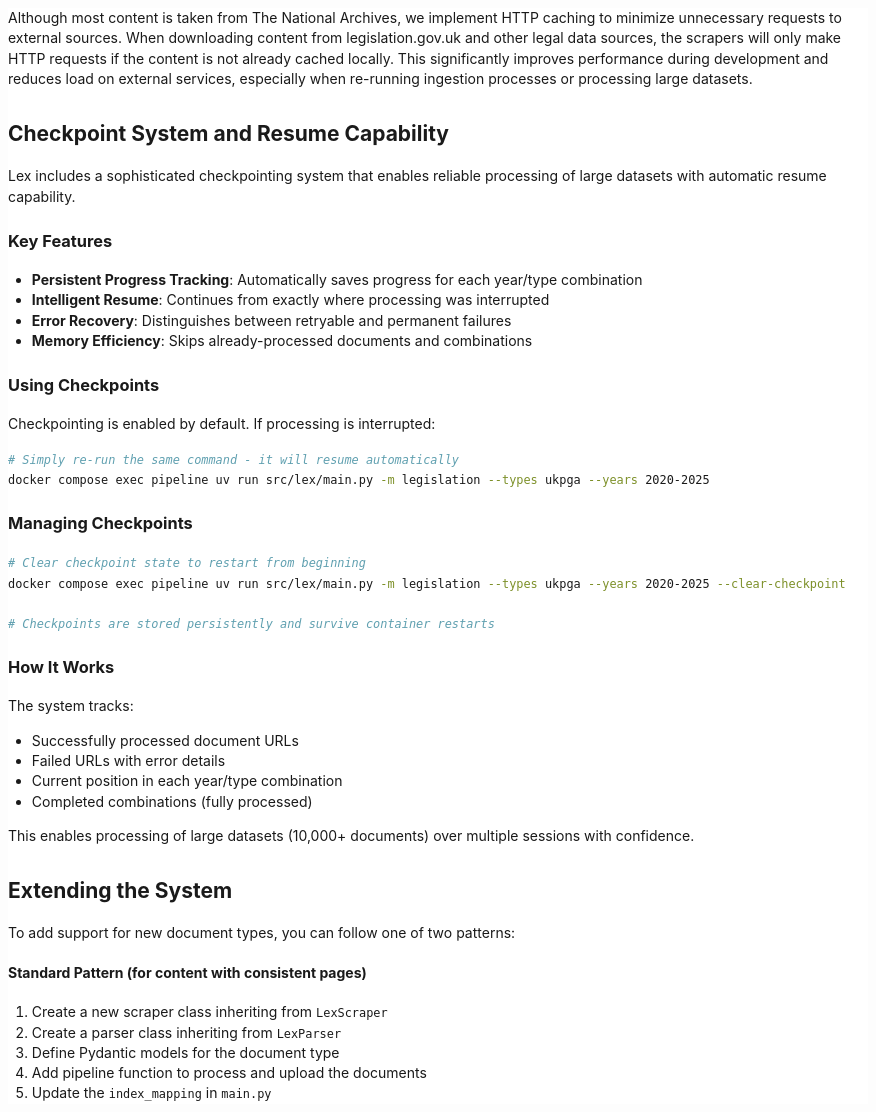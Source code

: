 Although most content is taken from The National Archives, we implement HTTP caching to minimize unnecessary requests to external sources. When downloading content from legislation.gov.uk and other legal data sources, the scrapers will only make HTTP requests if the content is not already cached locally. This significantly improves performance during development and reduces load on external services, especially when re-running ingestion processes or processing large datasets.

## Checkpoint System and Resume Capability

Lex includes a sophisticated checkpointing system that enables reliable processing of large datasets with automatic resume capability.

### Key Features
- **Persistent Progress Tracking**: Automatically saves progress for each year/type combination
- **Intelligent Resume**: Continues from exactly where processing was interrupted  
- **Error Recovery**: Distinguishes between retryable and permanent failures
- **Memory Efficiency**: Skips already-processed documents and combinations

### Using Checkpoints
Checkpointing is enabled by default. If processing is interrupted:

```bash
# Simply re-run the same command - it will resume automatically
docker compose exec pipeline uv run src/lex/main.py -m legislation --types ukpga --years 2020-2025
```

### Managing Checkpoints
```bash
# Clear checkpoint state to restart from beginning
docker compose exec pipeline uv run src/lex/main.py -m legislation --types ukpga --years 2020-2025 --clear-checkpoint

# Checkpoints are stored persistently and survive container restarts
```

### How It Works
The system tracks:
- Successfully processed document URLs
- Failed URLs with error details  
- Current position in each year/type combination
- Completed combinations (fully processed)

This enables processing of large datasets (10,000+ documents) over multiple sessions with confidence.

## Extending the System

To add support for new document types, you can follow one of two patterns:

#### Standard Pattern (for content with consistent pages)

1. Create a new scraper class inheriting from `LexScraper`
2. Create a parser class inheriting from `LexParser`
3. Define Pydantic models for the document type
4. Add pipeline function to process and upload the documents
5. Update the `index_mapping` in `main.py`
